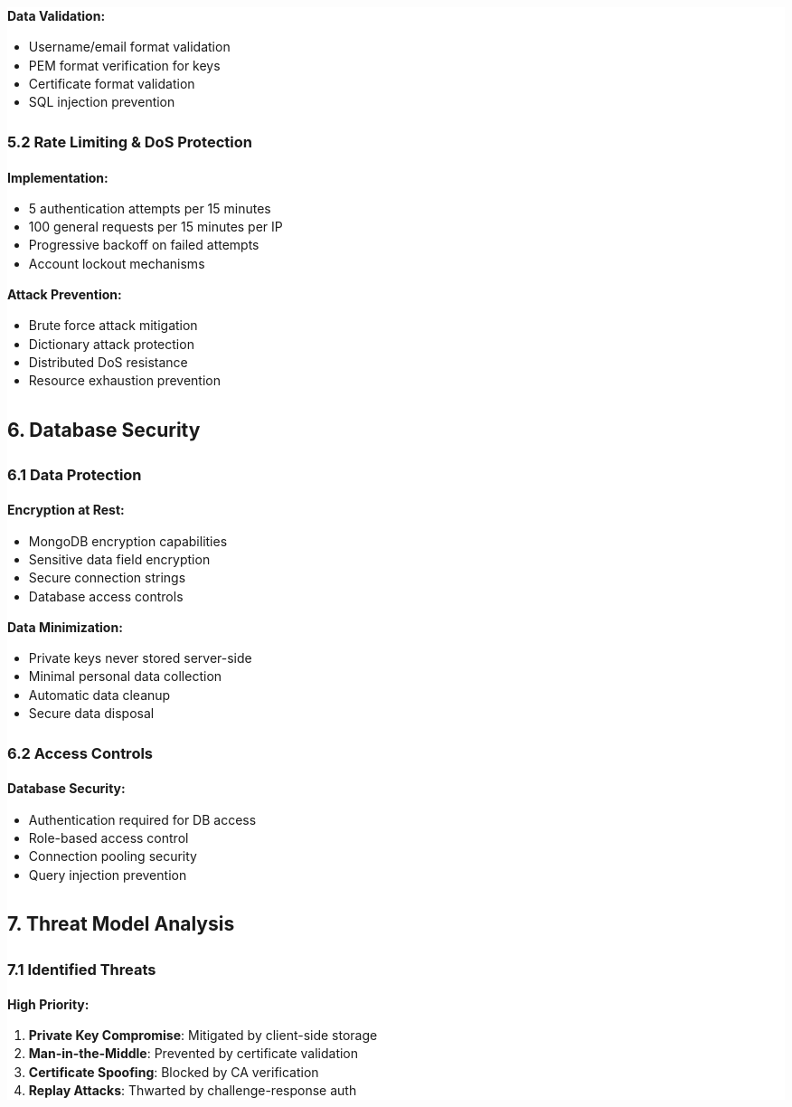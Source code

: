 **Data Validation:**
- Username/email format validation
- PEM format verification for keys
- Certificate format validation
- SQL injection prevention

### 5.2 Rate Limiting & DoS Protection

**Implementation:**
- 5 authentication attempts per 15 minutes
- 100 general requests per 15 minutes per IP
- Progressive backoff on failed attempts
- Account lockout mechanisms

**Attack Prevention:**
- Brute force attack mitigation
- Dictionary attack protection
- Distributed DoS resistance
- Resource exhaustion prevention

## 6. Database Security

### 6.1 Data Protection

**Encryption at Rest:**
- MongoDB encryption capabilities
- Sensitive data field encryption
- Secure connection strings
- Database access controls

**Data Minimization:**
- Private keys never stored server-side
- Minimal personal data collection
- Automatic data cleanup
- Secure data disposal

### 6.2 Access Controls

**Database Security:**
- Authentication required for DB access
- Role-based access control
- Connection pooling security
- Query injection prevention

## 7. Threat Model Analysis

### 7.1 Identified Threats

**High Priority:**
1. **Private Key Compromise**: Mitigated by client-side storage
2. **Man-in-the-Middle**: Prevented by certificate validation
3. **Certificate Spoofing**: Blocked by CA verification
4. **Replay Attacks**: Thwarted by challenge-response auth
